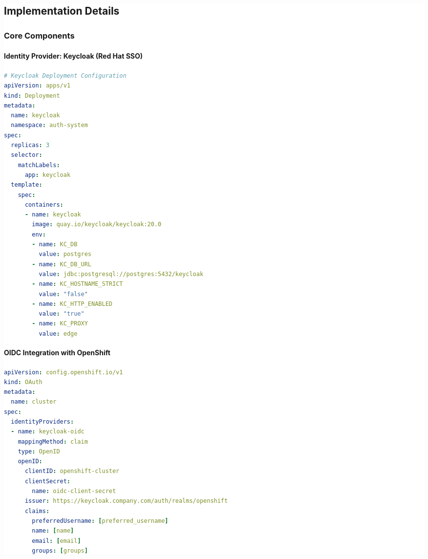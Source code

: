 ## Implementation Details

### Core Components

#### Identity Provider: Keycloak (Red Hat SSO)
```yaml
# Keycloak Deployment Configuration
apiVersion: apps/v1
kind: Deployment
metadata:
  name: keycloak
  namespace: auth-system
spec:
  replicas: 3
  selector:
    matchLabels:
      app: keycloak
  template:
    spec:
      containers:
      - name: keycloak
        image: quay.io/keycloak/keycloak:20.0
        env:
        - name: KC_DB
          value: postgres
        - name: KC_DB_URL
          value: jdbc:postgresql://postgres:5432/keycloak
        - name: KC_HOSTNAME_STRICT
          value: "false"
        - name: KC_HTTP_ENABLED
          value: "true"
        - name: KC_PROXY
          value: edge
```

#### OIDC Integration with OpenShift
```yaml
apiVersion: config.openshift.io/v1
kind: OAuth
metadata:
  name: cluster
spec:
  identityProviders:
  - name: keycloak-oidc
    mappingMethod: claim
    type: OpenID
    openID:
      clientID: openshift-cluster
      clientSecret:
        name: oidc-client-secret
      issuer: https://keycloak.company.com/auth/realms/openshift
      claims:
        preferredUsername: [preferred_username]
        name: [name]
        email: [email]
        groups: [groups]
```
